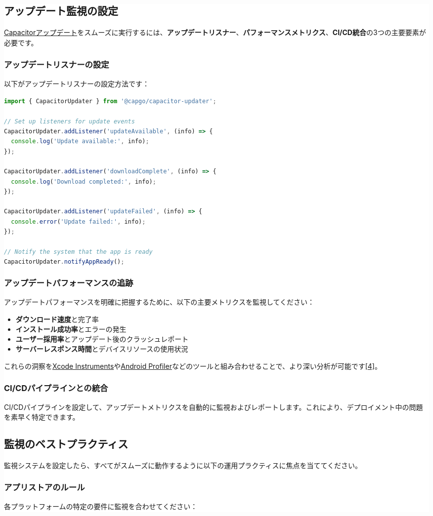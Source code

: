 ## アップデート監視の設定

[Capacitorアップデート](https://capgo.app/plugins/capacitor-updater/)をスムーズに実行するには、**アップデートリスナー**、**パフォーマンスメトリクス**、**CI/CD統合**の3つの主要要素が必要です。

### アップデートリスナーの設定

以下がアップデートリスナーの設定方法です：

```typescript
import { CapacitorUpdater } from '@capgo/capacitor-updater';

// Set up listeners for update events
CapacitorUpdater.addListener('updateAvailable', (info) => {
  console.log('Update available:', info);
});

CapacitorUpdater.addListener('downloadComplete', (info) => {
  console.log('Download completed:', info);
});

CapacitorUpdater.addListener('updateFailed', (info) => {
  console.error('Update failed:', info);
});

// Notify the system that the app is ready
CapacitorUpdater.notifyAppReady();
```

### アップデートパフォーマンスの追跡

アップデートパフォーマンスを明確に把握するために、以下の主要メトリクスを監視してください：

-   **ダウンロード速度**と完了率
-   **インストール成功率**とエラーの発生
-   **ユーザー採用率**とアップデート後のクラッシュレポート
-   **サーバーレスポンス時間**とデバイスリソースの使用状況

これらの洞察を[Xcode Instruments](https://developer.apple.com/tutorials/instruments?changes=__2)や[Android Profiler](https://developer.android.com/studio/profile)などのツールと組み合わせることで、より深い分析が可能です[\[4\]](https://app.studyraid.com/en/read/11146/345615/using-tools-for-performance-monitoring)。

### CI/CDパイプラインとの統合

CI/CDパイプラインを設定して、アップデートメトリクスを自動的に監視およびレポートします。これにより、デプロイメント中の問題を素早く特定できます。

## 監視のベストプラクティス

監視システムを設定したら、すべてがスムーズに動作するように以下の運用プラクティスに焦点を当ててください。

### アプリストアのルール

各プラットフォームの特定の要件に監視を合わせてください：
